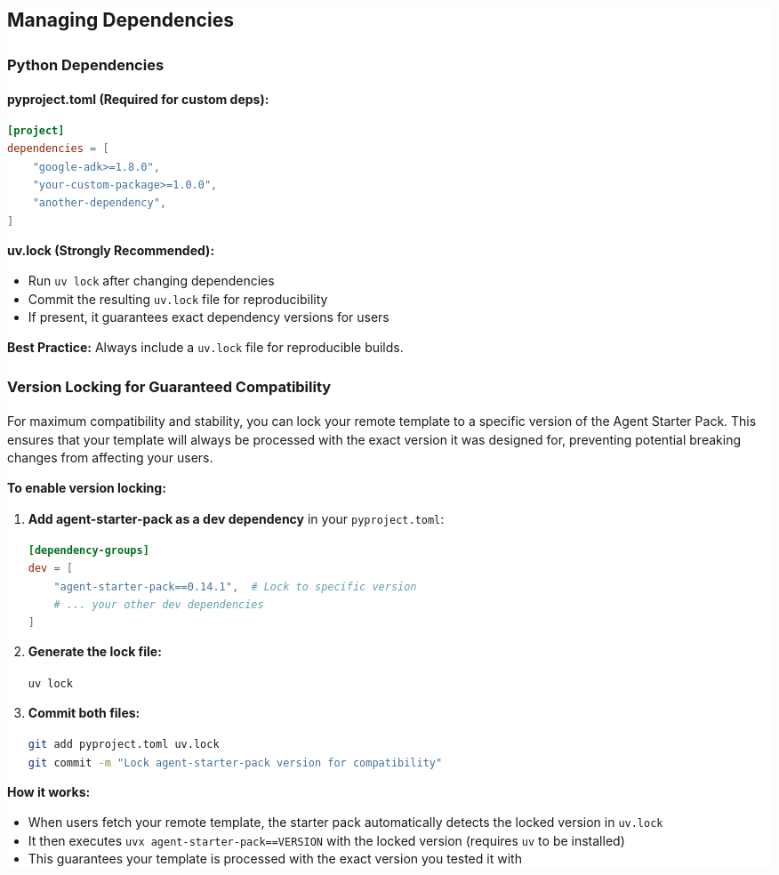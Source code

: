 ## Managing Dependencies

### Python Dependencies

**pyproject.toml (Required for custom deps):**
```toml
[project]
dependencies = [
    "google-adk>=1.8.0",
    "your-custom-package>=1.0.0",
    "another-dependency",
]
```

**uv.lock (Strongly Recommended):**
- Run `uv lock` after changing dependencies
- Commit the resulting `uv.lock` file for reproducibility
- If present, it guarantees exact dependency versions for users

**Best Practice:** Always include a `uv.lock` file for reproducible builds.

### Version Locking for Guaranteed Compatibility

For maximum compatibility and stability, you can lock your remote template to a specific version of the Agent Starter Pack. This ensures that your template will always be processed with the exact version it was designed for, preventing potential breaking changes from affecting your users.

**To enable version locking:**

1. **Add agent-starter-pack as a dev dependency** in your `pyproject.toml`:
   ```toml
   [dependency-groups]
   dev = [
       "agent-starter-pack==0.14.1",  # Lock to specific version
       # ... your other dev dependencies
   ]
   ```

2. **Generate the lock file:**
   ```bash
   uv lock
   ```

3. **Commit both files:**
   ```bash
   git add pyproject.toml uv.lock
   git commit -m "Lock agent-starter-pack version for compatibility"
   ```

**How it works:**
- When users fetch your remote template, the starter pack automatically detects the locked version in `uv.lock`
- It then executes `uvx agent-starter-pack==VERSION` with the locked version (requires `uv` to be installed)
- This guarantees your template is processed with the exact version you tested it with
